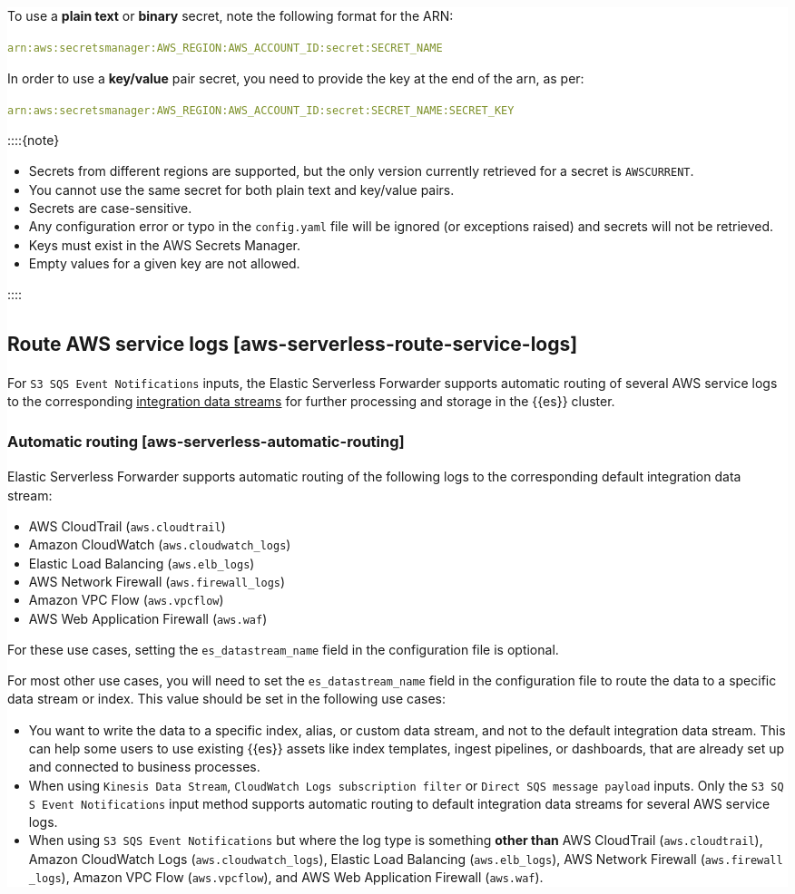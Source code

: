 To use a **plain text** or **binary** secret, note the following format for the ARN:

```yaml
arn:aws:secretsmanager:AWS_REGION:AWS_ACCOUNT_ID:secret:SECRET_NAME
```

In order to use a **key/value** pair secret, you need to provide the key at the end of the arn, as per:

```yaml
arn:aws:secretsmanager:AWS_REGION:AWS_ACCOUNT_ID:secret:SECRET_NAME:SECRET_KEY
```

::::{note}
* Secrets from different regions are supported, but the only version currently retrieved for a secret is `AWSCURRENT`.
* You cannot use the same secret for both plain text and key/value pairs.
* Secrets are case-sensitive.
* Any configuration error or typo in the `config.yaml` file will be ignored (or exceptions raised) and secrets will not be retrieved.
* Keys must exist in the AWS Secrets Manager.
* Empty values for a given key are not allowed.

::::



## Route AWS service logs [aws-serverless-route-service-logs]

For `S3 SQS Event Notifications` inputs, the Elastic Serverless Forwarder supports automatic routing of several AWS service logs to the corresponding [integration data streams](integration-docs://reference/index.md) for further processing and storage in the {{es}} cluster.


### Automatic routing [aws-serverless-automatic-routing]

Elastic Serverless Forwarder supports automatic routing of the following logs to the corresponding default integration data stream:

* AWS CloudTrail (`aws.cloudtrail`)
* Amazon CloudWatch (`aws.cloudwatch_logs`)
* Elastic Load Balancing (`aws.elb_logs`)
* AWS Network Firewall (`aws.firewall_logs`)
* Amazon VPC Flow (`aws.vpcflow`)
* AWS Web Application Firewall (`aws.waf`)

For these use cases, setting the `es_datastream_name` field in the configuration file is optional.

For most other use cases, you will need to set the `es_datastream_name` field in the configuration file to route the data to a specific data stream or index. This value should be set in the following use cases:

* You want to write the data to a specific index, alias, or custom data stream, and not to the default integration data stream. This can help some users to use existing {{es}} assets like index templates, ingest pipelines, or dashboards, that are already set up and connected to business processes.
* When using `Kinesis Data Stream`, `CloudWatch Logs subscription filter` or `Direct SQS message payload` inputs. Only the `S3 SQS Event Notifications` input method supports automatic routing to default integration data streams for several AWS service logs.
* When using `S3 SQS Event Notifications` but where the log type is something **other than** AWS CloudTrail (`aws.cloudtrail`), Amazon CloudWatch Logs (`aws.cloudwatch_logs`), Elastic Load Balancing (`aws.elb_logs`), AWS Network Firewall (`aws.firewall_logs`), Amazon VPC Flow (`aws.vpcflow`), and AWS Web Application Firewall (`aws.waf`).
